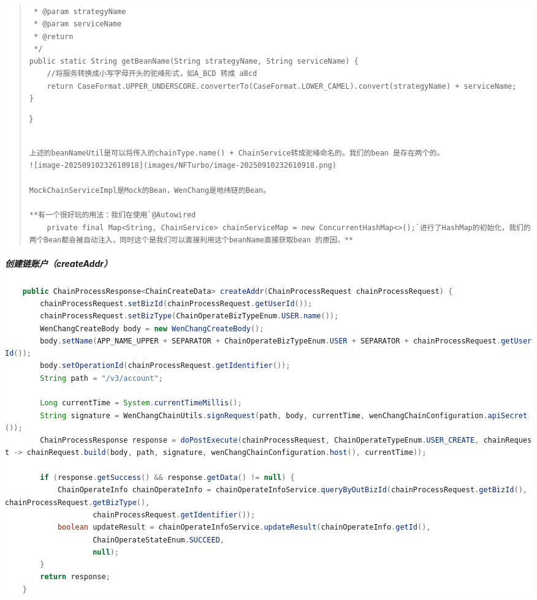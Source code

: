 >      * @param strategyName
>      * @param serviceName
>      * @return
>      */
>     public static String getBeanName(String strategyName, String serviceName) {
>         //将服务转换成小写字母开头的驼峰形式，如A_BCD 转成 aBcd
>         return CaseFormat.UPPER_UNDERSCORE.converterTo(CaseFormat.LOWER_CAMEL).convert(strategyName) + serviceName;
>     }
> }
> ```
>
> 上述的beanNameUtil是可以将传入的chainType.name() + ChainService转成驼峰命名的。我们的bean 是存在两个的。
> ![image-20250910232610918](images/NFTurbo/image-20250910232610918.png)
>
> MockChainServiceImpl是Mock的Bean，WenChang是地纬链的Bean。
>
> **有一个很好玩的用法：我们在使用`@Autowired
>     private final Map<String, ChainService> chainServiceMap = new ConcurrentHashMap<>();`进行了HashMap的初始化，我们的两个Bean都会被自动注入，同时这个是我们可以直接利用这个beanName直接获取bean 的原因。**

##### 创建链账户（createAddr）

```java
    public ChainProcessResponse<ChainCreateData> createAddr(ChainProcessRequest chainProcessRequest) {
        chainProcessRequest.setBizId(chainProcessRequest.getUserId());
        chainProcessRequest.setBizType(ChainOperateBizTypeEnum.USER.name());
        WenChangCreateBody body = new WenChangCreateBody();
        body.setName(APP_NAME_UPPER + SEPARATOR + ChainOperateBizTypeEnum.USER + SEPARATOR + chainProcessRequest.getUserId());
        body.setOperationId(chainProcessRequest.getIdentifier());
        String path = "/v3/account";

        Long currentTime = System.currentTimeMillis();
        String signature = WenChangChainUtils.signRequest(path, body, currentTime, wenChangChainConfiguration.apiSecret());
        ChainProcessResponse response = doPostExecute(chainProcessRequest, ChainOperateTypeEnum.USER_CREATE, chainRequest -> chainRequest.build(body, path, signature, wenChangChainConfiguration.host(), currentTime));

        if (response.getSuccess() && response.getData() != null) {
            ChainOperateInfo chainOperateInfo = chainOperateInfoService.queryByOutBizId(chainProcessRequest.getBizId(), chainProcessRequest.getBizType(),
                    chainProcessRequest.getIdentifier());
            boolean updateResult = chainOperateInfoService.updateResult(chainOperateInfo.getId(),
                    ChainOperateStateEnum.SUCCEED,
                    null);
        }
        return response;
    }
```
